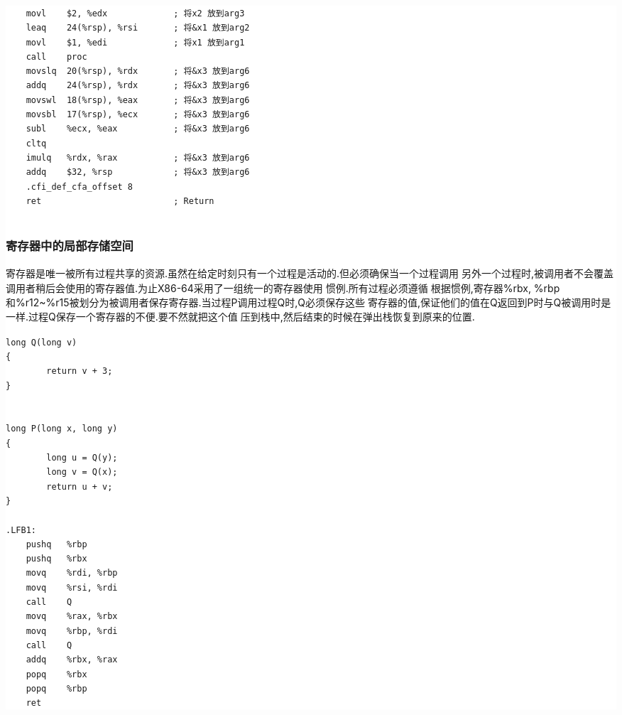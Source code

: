 ```
	movl	$2, %edx             ; 将x2 放到arg3
	leaq	24(%rsp), %rsi       ; 将&x1 放到arg2
	movl	$1, %edi             ; 将x1 放到arg1
	call	proc                 
	movslq	20(%rsp), %rdx       ; 将&x3 放到arg6
	addq	24(%rsp), %rdx       ; 将&x3 放到arg6
	movswl	18(%rsp), %eax       ; 将&x3 放到arg6
	movsbl	17(%rsp), %ecx       ; 将&x3 放到arg6
	subl	%ecx, %eax           ; 将&x3 放到arg6
	cltq
	imulq	%rdx, %rax           ; 将&x3 放到arg6
	addq	$32, %rsp            ; 将&x3 放到arg6
	.cfi_def_cfa_offset 8
	ret                          ; Return
	
```

### 寄存器中的局部存储空间
寄存器是唯一被所有过程共享的资源.虽然在给定时刻只有一个过程是活动的.但必须确保当一个过程调用
另外一个过程时,被调用者不会覆盖调用者稍后会使用的寄存器值.为止X86-64采用了一组统一的寄存器使用
惯例.所有过程必须遵循
根据惯例,寄存器%rbx, %rbp和%r12~%r15被划分为被调用者保存寄存器.当过程P调用过程Q时,Q必须保存这些
寄存器的值,保证他们的值在Q返回到P时与Q被调用时是一样.过程Q保存一个寄存器的不便.要不然就把这个值
压到栈中,然后结束的时候在弹出栈恢复到原来的位置.
```
long Q(long v)
{
		return v + 3;
}


long P(long x, long y)
{
		long u = Q(y);
		long v = Q(x);
		return u + v;
}

.LFB1:
	pushq	%rbp
	pushq	%rbx
	movq	%rdi, %rbp
	movq	%rsi, %rdi
	call	Q
	movq	%rax, %rbx
	movq	%rbp, %rdi
	call	Q
	addq	%rbx, %rax
	popq	%rbx
	popq	%rbp
	ret
```
